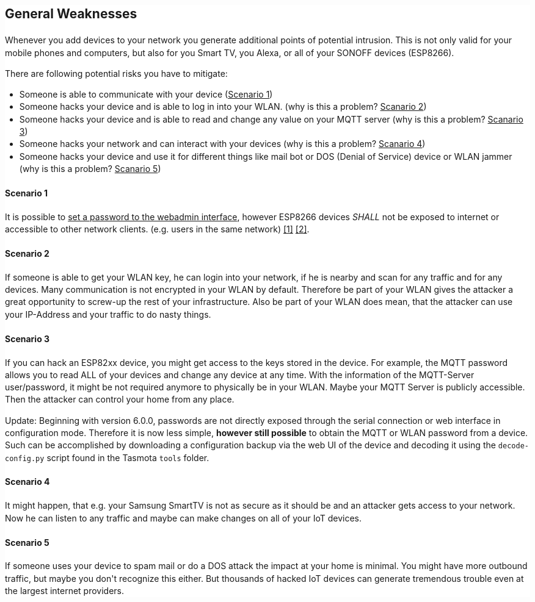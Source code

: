 ## General Weaknesses

Whenever you add devices to your network you generate additional points of potential intrusion. This is not only valid for your mobile phones and computers, but also for you Smart TV, you Alexa, or all of your SONOFF devices (ESP8266).

There are following potential risks you have to mitigate:
* Someone is able to communicate with your device ([Scenario 1](#scenario-1))
* Someone hacks your device and is able to log in into your WLAN. (why is this a problem? [Scanario 2](#scenario-2))
* Someone hacks your device and is able to read and change any value on your MQTT server (why is this a problem? [Scanario 3](#scenario-3))
* Someone hacks your network and can interact with your devices (why is this a problem? [Scanario 4](#scenario-4))
* Someone hacks your device and use it for different things like mail bot or DOS (Denial of Service) device or WLAN jammer (why is this a problem? [Scanario 5](#scenario-5))

#### Scenario 1
It is possible to [set a password to the webadmin interface]( https://github.com/arendst/Tasmota/pull/12900), however ESP8266 devices *SHALL* not be exposed to internet or accessible to other network clients. (e.g. users in the same network) [[1]](https://github.com/arendst/Tasmota/discussions/14166#discussioncomment-1872750) [[2]](https://github.com/arendst/Tasmota/discussions/14166#discussioncomment-1871619). 

#### Scenario 2  
If someone is able to get your WLAN key, he can login into your network, if he is nearby and scan for any traffic and for any devices. Many communication is not encrypted in your WLAN by default. Therefore be part of your WLAN gives the attacker a great opportunity to screw-up the rest of your infrastructure. Also be part of your WLAN does mean, that the attacker can use your IP-Address and your traffic to do nasty things.

#### Scenario 3
If you can hack an ESP82xx device, you might get access to the keys stored in the device. For example, the MQTT password allows you to read ALL of your devices and change any device at any time. With the information of the MQTT-Server user/password, it might be not required anymore to physically be in your WLAN. Maybe your MQTT Server is publicly accessible. Then the attacker can control your home from any place.

Update: Beginning with version 6.0.0, passwords are not directly exposed through the serial connection or web interface in configuration mode. Therefore it is now less simple, **however still possible** to obtain the MQTT or WLAN password from a device. Such can be accomplished by downloading a configuration backup via the web UI of the device and decoding it using the `decode-config.py` script found in the Tasmota `tools` folder.

#### Scenario 4
It might happen, that e.g. your Samsung SmartTV is not as secure as it should be and an attacker gets access to your network. Now he can listen to any traffic and maybe can make changes on all of your IoT devices.

#### Scenario 5
If someone uses your device to spam mail or do a DOS attack the impact at your home is minimal. You might have more outbound traffic, but maybe you don't recognize this either. But thousands of hacked IoT devices can generate tremendous trouble even at the largest internet providers.
